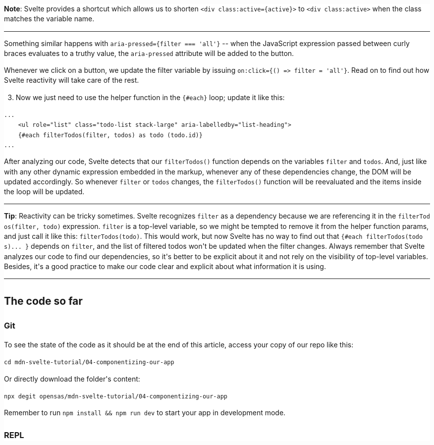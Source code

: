 **Note**: Svelte provides a shortcut which allows us to shorten `<div class:active={active}>` to `<div class:active>` when the class matches the variable name.

<hr>

Something similar happens with `aria-pressed={filter === 'all'}` -- when the JavaScript expression passed between curly braces evaluates to a truthy value, the `aria-pressed` attribute will be added to the button.

Whenever we click on a button, we update the filter variable by issuing `on:click={() => filter = 'all'}`. Read on to find out how Svelte reactivity will take care of the rest.

3. Now we just need to use the helper function in the `{#each}` loop; update it like this:
```
...
    <ul role="list" class="todo-list stack-large" aria-labelledby="list-heading">
    {#each filterTodos(filter, todos) as todo (todo.id)}
...
```
After analyzing our code, Svelte detects that our `filterTodos()` function depends on the variables `filter` and `todos`. And, just like with any other dynamic expression embedded in the markup, whenever any of these dependencies change, the DOM will be updated accordingly. So whenever `filter` or `todos` changes, the `filterTodos()` function will be reevaluated and the items inside the loop will be updated.

<hr>

**Tip**: Reactivity can be tricky sometimes. Svelte recognizes `filter` as a dependency because we are referencing it in the `filterTodos(filter, todo)` expression. `filter` is a top-level variable, so we might be tempted to remove it from the helper function params, and just call it like this: `filterTodos(todo)`. This would work, but now Svelte has no way to find out that `{#each filterTodos(todos)... }` depends on `filter`, and the list of filtered todos won't be updated when the filter changes. Always remember that Svelte analyzes our code to find our dependencies, so it's better to be explicit about it and not rely on the visibility of top-level variables. Besides, it's a good practice to make our code clear and explicit about what information it is using.

<hr>

## The code so far

### Git

To see the state of the code as it should be at the end of this article, access your copy of our repo like this:
```
cd mdn-svelte-tutorial/04-componentizing-our-app
```
Or directly download the folder's content:
```
npx degit opensas/mdn-svelte-tutorial/04-componentizing-our-app
```
Remember to run `npm install && npm run dev` to start your app in development mode.

### REPL
